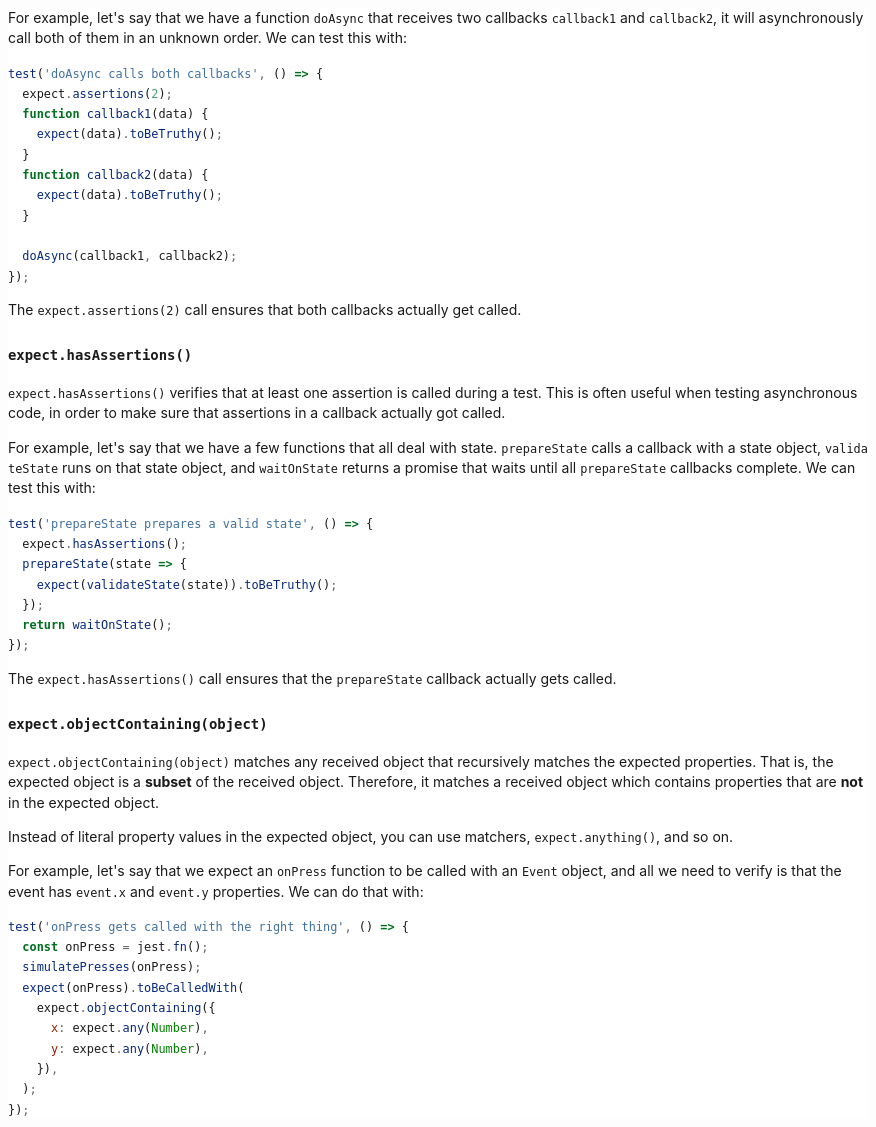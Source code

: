 For example, let's say that we have a function `doAsync` that receives two callbacks `callback1` and `callback2`, it will asynchronously call both of them in an unknown order. We can test this with:

```js
test('doAsync calls both callbacks', () => {
  expect.assertions(2);
  function callback1(data) {
    expect(data).toBeTruthy();
  }
  function callback2(data) {
    expect(data).toBeTruthy();
  }

  doAsync(callback1, callback2);
});
```

The `expect.assertions(2)` call ensures that both callbacks actually get called.

### `expect.hasAssertions()`

`expect.hasAssertions()` verifies that at least one assertion is called during a test. This is often useful when testing asynchronous code, in order to make sure that assertions in a callback actually got called.

For example, let's say that we have a few functions that all deal with state. `prepareState` calls a callback with a state object, `validateState` runs on that state object, and `waitOnState` returns a promise that waits until all `prepareState` callbacks complete. We can test this with:

```js
test('prepareState prepares a valid state', () => {
  expect.hasAssertions();
  prepareState(state => {
    expect(validateState(state)).toBeTruthy();
  });
  return waitOnState();
});
```

The `expect.hasAssertions()` call ensures that the `prepareState` callback actually gets called.

### `expect.objectContaining(object)`

`expect.objectContaining(object)` matches any received object that recursively matches the expected properties. That is, the expected object is a **subset** of the received object. Therefore, it matches a received object which contains properties that are **not** in the expected object.

Instead of literal property values in the expected object, you can use matchers, `expect.anything()`, and so on.

For example, let's say that we expect an `onPress` function to be called with an `Event` object, and all we need to verify is that the event has `event.x` and `event.y` properties. We can do that with:

```js
test('onPress gets called with the right thing', () => {
  const onPress = jest.fn();
  simulatePresses(onPress);
  expect(onPress).toBeCalledWith(
    expect.objectContaining({
      x: expect.any(Number),
      y: expect.any(Number),
    }),
  );
});
```
